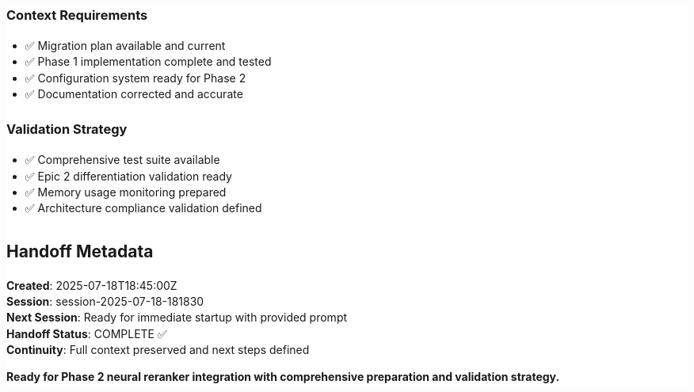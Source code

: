 ### Context Requirements
- ✅ Migration plan available and current
- ✅ Phase 1 implementation complete and tested
- ✅ Configuration system ready for Phase 2
- ✅ Documentation corrected and accurate

### Validation Strategy
- ✅ Comprehensive test suite available
- ✅ Epic 2 differentiation validation ready
- ✅ Memory usage monitoring prepared
- ✅ Architecture compliance validation defined

## Handoff Metadata

**Created**: 2025-07-18T18:45:00Z  
**Session**: session-2025-07-18-181830  
**Next Session**: Ready for immediate startup with provided prompt  
**Handoff Status**: COMPLETE ✅  
**Continuity**: Full context preserved and next steps defined  

**Ready for Phase 2 neural reranker integration with comprehensive preparation and validation strategy.**